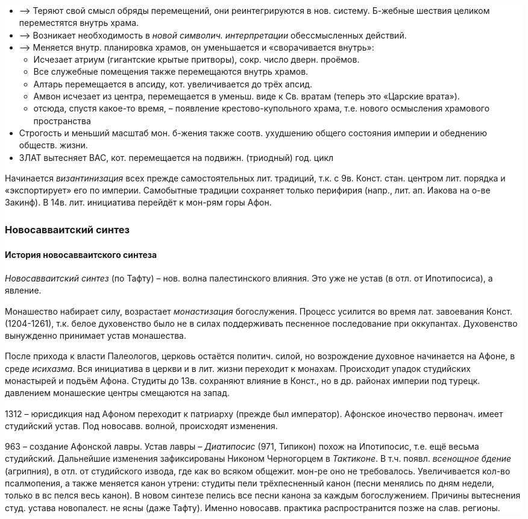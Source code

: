 
- --> Теряют свой смысл обряды перемещений, они реинтегрируются в нов. систему. Б-жебные шествия целиком переместятся внутрь храма.
- --> Возникает необходимость в _новой символич. интерпретации_ обессмысленных действий.
- --> Меняется внутр. планировка храмов, он уменьшается и «сворачивается внутрь»:
	- Исчезает атриум (гигантские крытые притворы), сокр. число дверн. проёмов. 
	- Все служебные помещения также перемещаются внутрь храмов. 
	- Алтарь перемещается в апсиду, кот. увеличивается до трёх апсид.
	- Амвон исчезает из центра, перемещается в уменьш. виде к Св. вратам (теперь это «Царские врата»).
	- отсюда, спустя какое-то время, – появление крестово-купольного храма, т.е. нового осмысления храмового пространства
- Строгость и меньший масштаб мон. б-жения также соотв. ухудшению общего состояния империи и обеднению обществ. жизни.
- ЗЛАТ вытесняет ВАС, кот. перемещается на подвижн. (триодный) год. цикл


Начинается _византинизация_ всех прежде самостоятельных лит. традиций, т.к. с 9в. Конст. стан. центром лит. порядка и «экспортирует» его по империи.
Самобытные традиции сохраняет только перифирия (напр., лит. ап. Иакова на о-ве Закинф).
В 14в. лит. инициатива перейдёт к мон-рям горы Афон.


### Новосавваитский синтез
#### История новосавваитского синтеза
_Новосавваитский синтез_ (по Тафту) – нов. волна палестинского влияния.
Это уже не устав (в отл. от Ипотипосиса), а явление.

Монашество набирает силу, возрастает _монастизация_ богослужения.
Процесс усилится во время лат. завоевания Конст. (1204-1261), т.к. белое духовенство было не в силах поддерживать песненное последование при оккупантах.
Духовенство вынужденно принимает устав монашества.

После прихода к власти Палеологов, церковь остаётся политич. силой, но возрождение духовное начинается на Афоне, в среде _исихазма_.
Вся инициатива в церкви и в лит. жизни переходит к монахам.
Происходит упадок студийских монастырей и подъём Афона.
Студиты до 13в. сохраняют влияние в Конст., но в др. районах империи под турецк. давлением монашеские центры смещаются на запад.

1312 – юрисдикция над Афоном переходит к патриарху (прежде был император).
Афонское иночество первонач. имеет студийский устав.
Под новосавв. волной, происходят изменения.

963 – создание Афонской лавры.
Устав лавры – _Диатипосис_ (971, Типикон) похож на Ипотипосис, т.е. ещё весьма студийский.
Дальнейшие изменения зафиксированы Никоном Черногорцем в _Тактиконе_.
В т.ч. появл. _всенощное бдение_ (агрипния), в отл. от студийского извода, где как во всяком общежит. мон-ре оно не требовалось.
Увеличивается кол-во псалмопения, а также меняется канон утрени: студиты пели трёхпесненный канон (песни менялись по дням недели, только в вс пелся весь канон).
В новом синтезе пелись все песни канона за каждым богослужением.
Причины вытеснения студ. устава новопалест. не ясны (даже Тафту).
Именно новосавв. практика распространится позже на слав. регионы.
